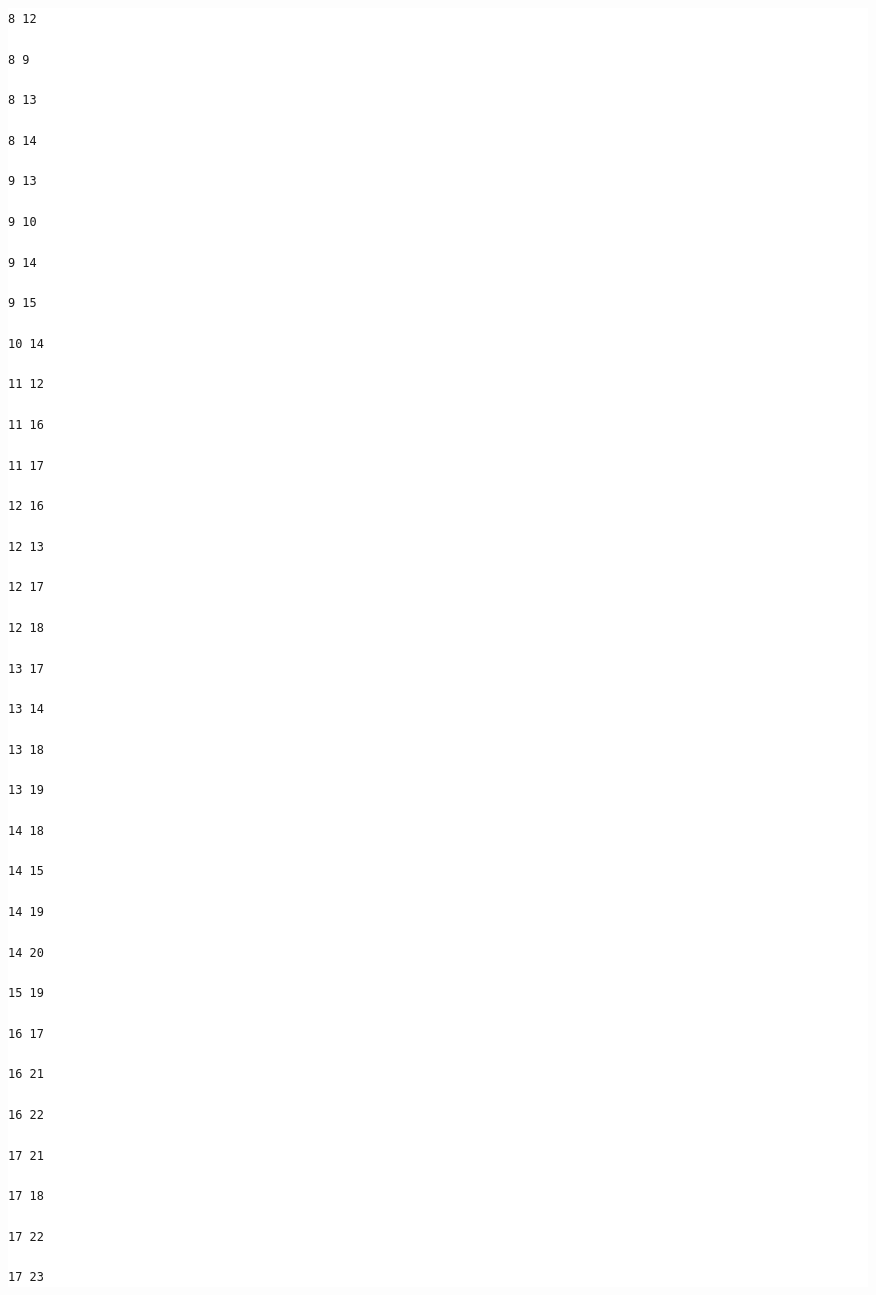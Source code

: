 ```
8 12

8 9

8 13

8 14

9 13

9 10

9 14

9 15

10 14

11 12

11 16

11 17

12 16

12 13

12 17

12 18

13 17

13 14

13 18

13 19

14 18

14 15

14 19

14 20

15 19

16 17

16 21

16 22

17 21

17 18

17 22

17 23
```